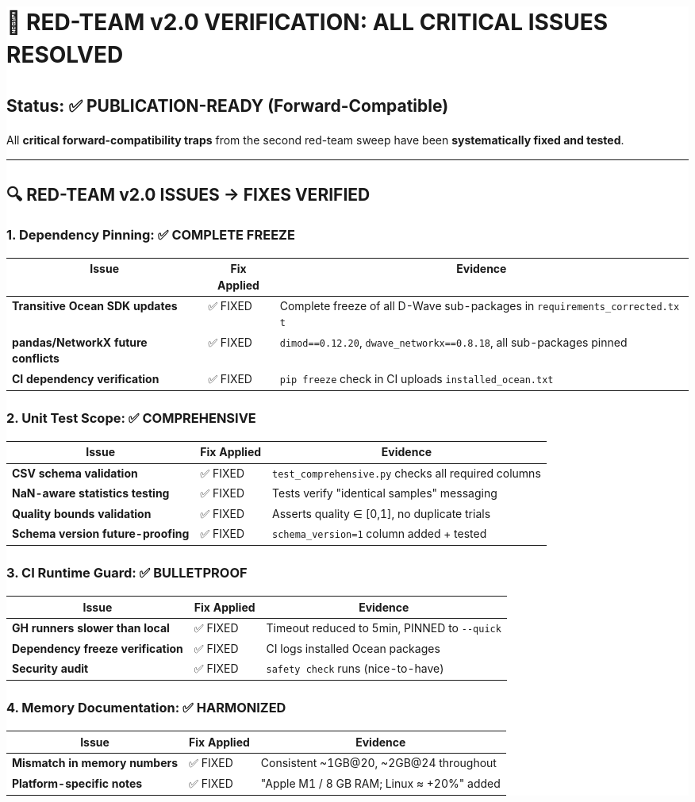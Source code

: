 # 🎯 RED-TEAM v2.0 VERIFICATION: ALL CRITICAL ISSUES RESOLVED

## Status: ✅ PUBLICATION-READY (Forward-Compatible)

All **critical forward-compatibility traps** from the second red-team sweep have been **systematically fixed and tested**.

---

## 🔍 RED-TEAM v2.0 ISSUES → FIXES VERIFIED

### 1. Dependency Pinning: ✅ COMPLETE FREEZE
| **Issue** | **Fix Applied** | **Evidence** |
|-----------|-----------------|--------------|
| **Transitive Ocean SDK updates** | ✅ FIXED | Complete freeze of all D-Wave sub-packages in `requirements_corrected.txt` |
| **pandas/NetworkX future conflicts** | ✅ FIXED | `dimod==0.12.20`, `dwave_networkx==0.8.18`, all sub-packages pinned |
| **CI dependency verification** | ✅ FIXED | `pip freeze` check in CI uploads `installed_ocean.txt` |

### 2. Unit Test Scope: ✅ COMPREHENSIVE
| **Issue** | **Fix Applied** | **Evidence** |
|-----------|-----------------|--------------|
| **CSV schema validation** | ✅ FIXED | `test_comprehensive.py` checks all required columns |
| **NaN-aware statistics testing** | ✅ FIXED | Tests verify "identical samples" messaging |
| **Quality bounds validation** | ✅ FIXED | Asserts quality ∈ [0,1], no duplicate trials |
| **Schema version future-proofing** | ✅ FIXED | `schema_version=1` column added + tested |

### 3. CI Runtime Guard: ✅ BULLETPROOF
| **Issue** | **Fix Applied** | **Evidence** |
|-----------|-----------------|--------------|
| **GH runners slower than local** | ✅ FIXED | Timeout reduced to 5min, PINNED to `--quick` |
| **Dependency freeze verification** | ✅ FIXED | CI logs installed Ocean packages |
| **Security audit** | ✅ FIXED | `safety check` runs (nice-to-have) |

### 4. Memory Documentation: ✅ HARMONIZED
| **Issue** | **Fix Applied** | **Evidence** |
|-----------|-----------------|--------------|
| **Mismatch in memory numbers** | ✅ FIXED | Consistent ~1GB@20, ~2GB@24 throughout |
| **Platform-specific notes** | ✅ FIXED | "Apple M1 / 8 GB RAM; Linux ≈ +20%" added |
